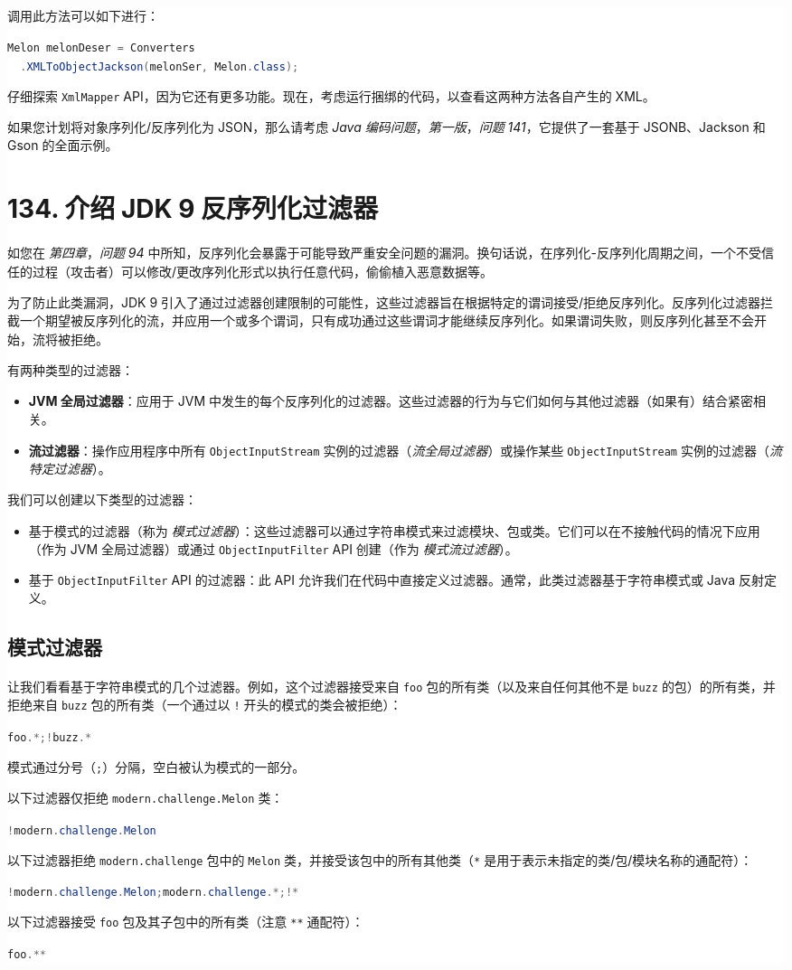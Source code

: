 调用此方法可以如下进行：

```java
Melon melonDeser = Converters
  .XMLToObjectJackson(melonSer, Melon.class); 
```

仔细探索 `XmlMapper` API，因为它还有更多功能。现在，考虑运行捆绑的代码，以查看这两种方法各自产生的 XML。

如果您计划将对象序列化/反序列化为 JSON，那么请考虑 *Java 编码问题*，*第一版*，*问题 141*，它提供了一套基于 JSONB、Jackson 和 Gson 的全面示例。

# 134. 介绍 JDK 9 反序列化过滤器

如您在 *第四章*，*问题 94* 中所知，反序列化会暴露于可能导致严重安全问题的漏洞。换句话说，在序列化-反序列化周期之间，一个不受信任的过程（攻击者）可以修改/更改序列化形式以执行任意代码，偷偷植入恶意数据等。

为了防止此类漏洞，JDK 9 引入了通过过滤器创建限制的可能性，这些过滤器旨在根据特定的谓词接受/拒绝反序列化。反序列化过滤器拦截一个期望被反序列化的流，并应用一个或多个谓词，只有成功通过这些谓词才能继续反序列化。如果谓词失败，则反序列化甚至不会开始，流将被拒绝。

有两种类型的过滤器：

+   **JVM 全局过滤器**：应用于 JVM 中发生的每个反序列化的过滤器。这些过滤器的行为与它们如何与其他过滤器（如果有）结合紧密相关。

+   **流过滤器**：操作应用程序中所有 `ObjectInputStream` 实例的过滤器（*流全局过滤器*）或操作某些 `ObjectInputStream` 实例的过滤器（*流特定过滤器*）。

我们可以创建以下类型的过滤器：

+   基于模式的过滤器（称为 *模式过滤器*）：这些过滤器可以通过字符串模式来过滤模块、包或类。它们可以在不接触代码的情况下应用（作为 JVM 全局过滤器）或通过 `ObjectInputFilter` API 创建（作为 *模式流过滤器*）。

+   基于 `ObjectInputFilter` API 的过滤器：此 API 允许我们在代码中直接定义过滤器。通常，此类过滤器基于字符串模式或 Java 反射定义。

## 模式过滤器

让我们看看基于字符串模式的几个过滤器。例如，这个过滤器接受来自 `foo` 包的所有类（以及来自任何其他不是 `buzz` 的包）的所有类，并拒绝来自 `buzz` 包的所有类（一个通过以 `!` 开头的模式的类会被拒绝）：

```java
foo.*;!buzz.* 
```

模式通过分号（`;`）分隔，空白被认为模式的一部分。

以下过滤器仅拒绝 `modern.challenge.Melon` 类：

```java
!modern.challenge.Melon 
```

以下过滤器拒绝 `modern.challenge` 包中的 `Melon` 类，并接受该包中的所有其他类（`*` 是用于表示未指定的类/包/模块名称的通配符）：

```java
!modern.challenge.Melon;modern.challenge.*;!* 
```

以下过滤器接受 `foo` 包及其子包中的所有类（注意 `**` 通配符）：

```java
foo.** 
```
